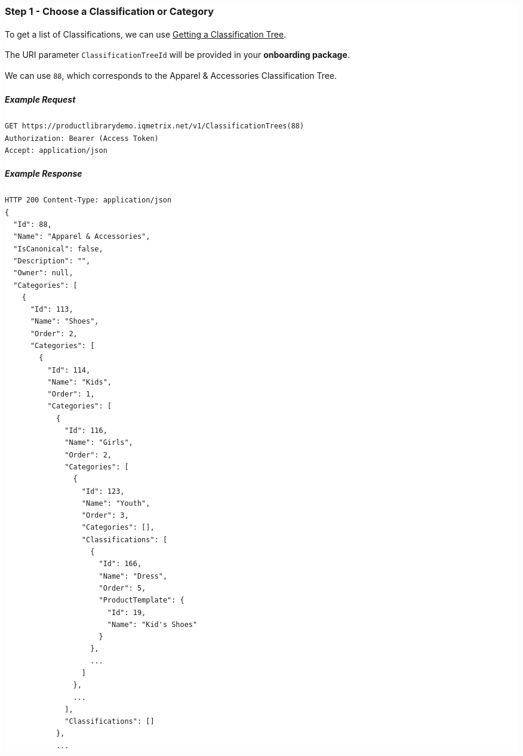### Step 1 - Choose a Classification or Category

To get a list of Classifications, we can use [Getting a Classification Tree](/api/classification-tree/#getting-a-classification-tree).

The URI parameter `ClassificationTreeId` will be provided in your **onboarding package**. 

We can use `88`, which corresponds to the Apparel & Accessories Classification Tree. 

##### Example Request

```
GET https://productlibrarydemo.iqmetrix.net/v1/ClassificationTrees(88)
Authorization: Bearer (Access Token)
Accept: application/json
```

##### Example Response

```
HTTP 200 Content-Type: application/json
{
  "Id": 88,
  "Name": "Apparel & Accessories",
  "IsCanonical": false,
  "Description": "",
  "Owner": null,
  "Categories": [
    {
      "Id": 113,
      "Name": "Shoes",
      "Order": 2,
      "Categories": [
        {
          "Id": 114,
          "Name": "Kids",
          "Order": 1,
          "Categories": [
            {
              "Id": 116,
              "Name": "Girls",
              "Order": 2,
              "Categories": [
                {
                  "Id": 123,
                  "Name": "Youth",
                  "Order": 3,
                  "Categories": [],
                  "Classifications": [
                    {
                      "Id": 166,
                      "Name": "Dress",
                      "Order": 5,
                      "ProductTemplate": {
                        "Id": 19,
                        "Name": "Kid's Shoes"
                      }
                    },
                    ...
                  ]
                },
                ...
              ],
              "Classifications": []
            },
            ...
```